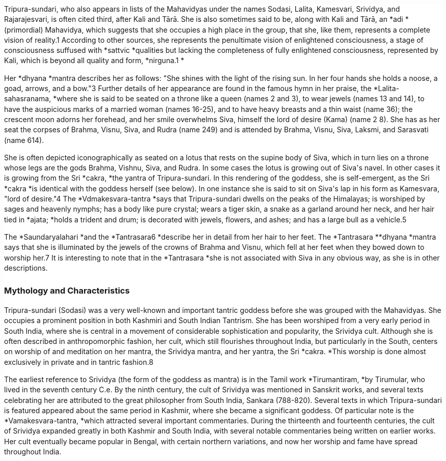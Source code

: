 

Tripura-sundari, who also appears in lists of the Mahavidyas under the names Sodasi, Lalita, Kamesvari, Srividya, and Rajarajesvari, is often cited third, after Kali and Tārā. She is also sometimes said to be, along with Kali and Tārā, an *adi *\(primordial\) Mahavidya, which suggests that she occupies a high place in the group, that she, like them, represents a complete vision of reality.1 According to other sources, she represents the penultimate vision of enlightened consciousness, a stage of consciousness suffused with *sattvic *qualities but lacking the completeness of fully enlightened consciousness, represented by Kali, which is beyond all quality and form, *nirguna.1 *

Her *dhyana *mantra describes her as follows: "She shines with the light of the rising sun. In her four hands she holds a noose, a goad, arrows, and a bow."3 Further details of her appearance are found in the famous hymn in her praise, the *Lalita-sahasranama, *where she is said to be seated on a throne like a queen \(names 2 and 3\), to wear jewels \(names 13 and 14\), to have the auspicious marks of a married woman \(names 16-25\), and to have heavy breasts and a thin waist \(name 36\); the crescent moon adorns her forehead, and her smile overwhelms Siva, himself the lord of desire \(Kama\) \(name 2 8\). She has as her seat the corpses of Brahma, Visnu, Siva, and Rudra \(name 249\) and is attended by Brahma, Visnu, Siva, Laksmi, and Sarasvati \(name 614\).

She is often depicted iconographically as seated on a lotus that rests on the supine body of Siva, which in turn lies on a throne whose legs are the gods Brahma, Vishnu, Siva, and Rudra. In some cases the lotus is growing out of Siva's navel. In other cases it is growing from the Sri *cakra, *the yantra of Tripura-sundari. In this rendering of the goddess, she is self-emergent, as the Sri *cakra *is identical with the goddess herself \(see below\). In one instance she is said to sit on Siva's lap in his form as Kamesvara, "lord of desire."4 The *Vdmakesvara-tantra *says that Tripura-sundari dwells on the peaks of the Himalayas; is worshiped by sages and heavenly nymphs; has a body like pure crystal; wears a tiger skin, a snake as a garland around her neck, and her hair tied in *ajata; *holds a trident and drum; is decorated with jewels, flowers, and ashes; and has a large bull as a vehicle.5





The *Saundaryalahari *and the *Tantrasara6 *describe her in detail from her hair to her feet. The *Tantrasara **dhyana *mantra says that she is illuminated by the jewels of the crowns of Brahma and Visnu, which fell at her feet when they bowed down to worship her.7 It is interesting to note that in the *Tantrasara *she is not associated with Siva in any obvious way, as she is in other descriptions.





### Mythology and Characteristics

Tripura-sundari \(Sodasi\) was a very well-known and important tantric goddess before she was grouped with the Mahavidyas. She occupies a prominent position in both Kashmiri and South Indian Tantrism. She has been worshiped from a very early period in South India, where she is central in a movement of considerable sophistication and popularity, the Srividya cult. Although she is often described in anthropomorphic fashion, her cult, which still flourishes throughout India, but particularly in the South, centers on worship of and meditation on her mantra, the Srividya mantra, and her yantra, the Sri *cakra. *This worship is done almost exclusively in private and in tantric fashion.8

The earliest reference to Srividya \(the form of the goddess as mantra\) is in the Tamil work *Tirumantiram, *by Tirumular, who lived in the seventh century C.e. By the ninth century, the cult of Srividya was mentioned in Sanskrit works, and several texts celebrating her are attributed to the great philosopher from South India, Sankara \(788-820\). Several texts in which Tripura-sundari is featured appeared about the same period in Kashmir, where she became a significant goddess. Of particular note is the *Vamakesvara-tantra, *which attracted several important commentaries. During the thirteenth and fourteenth centuries, the cult of Srividya expanded greatly in both Kashmir and South India, with several notable commentaries being written on earlier works. Her cult eventually became popular in Bengal, with certain northern variations, and now her worship and fame have spread throughout India.
